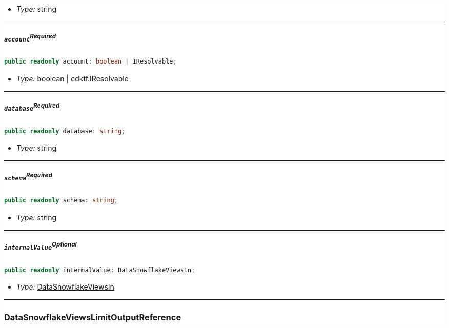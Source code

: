 - *Type:* string

---

##### `account`<sup>Required</sup> <a name="account" id="@cdktf/provider-snowflake.dataSnowflakeViews.DataSnowflakeViewsInOutputReference.property.account"></a>

```typescript
public readonly account: boolean | IResolvable;
```

- *Type:* boolean | cdktf.IResolvable

---

##### `database`<sup>Required</sup> <a name="database" id="@cdktf/provider-snowflake.dataSnowflakeViews.DataSnowflakeViewsInOutputReference.property.database"></a>

```typescript
public readonly database: string;
```

- *Type:* string

---

##### `schema`<sup>Required</sup> <a name="schema" id="@cdktf/provider-snowflake.dataSnowflakeViews.DataSnowflakeViewsInOutputReference.property.schema"></a>

```typescript
public readonly schema: string;
```

- *Type:* string

---

##### `internalValue`<sup>Optional</sup> <a name="internalValue" id="@cdktf/provider-snowflake.dataSnowflakeViews.DataSnowflakeViewsInOutputReference.property.internalValue"></a>

```typescript
public readonly internalValue: DataSnowflakeViewsIn;
```

- *Type:* <a href="#@cdktf/provider-snowflake.dataSnowflakeViews.DataSnowflakeViewsIn">DataSnowflakeViewsIn</a>

---


### DataSnowflakeViewsLimitOutputReference <a name="DataSnowflakeViewsLimitOutputReference" id="@cdktf/provider-snowflake.dataSnowflakeViews.DataSnowflakeViewsLimitOutputReference"></a>

